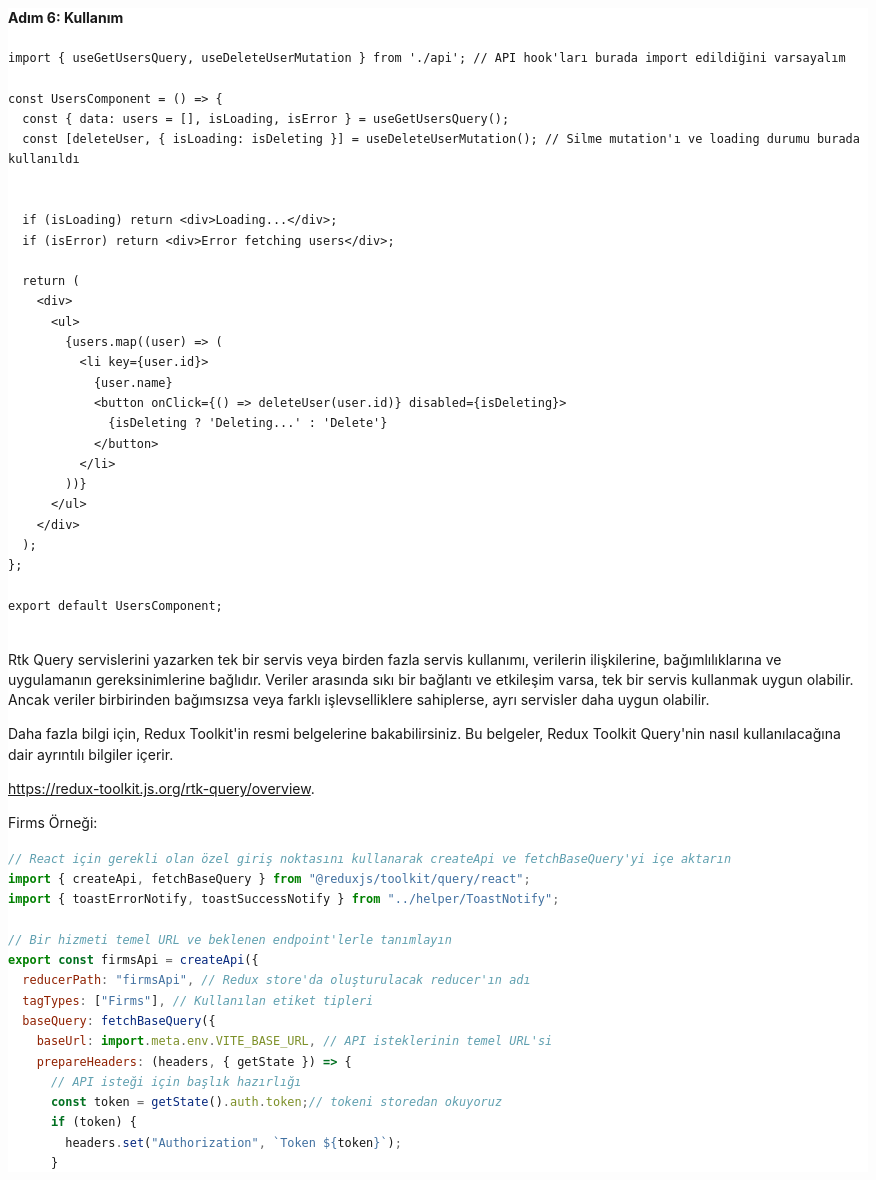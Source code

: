 #### Adım 6: Kullanım

```
import { useGetUsersQuery, useDeleteUserMutation } from './api'; // API hook'ları burada import edildiğini varsayalım

const UsersComponent = () => {
  const { data: users = [], isLoading, isError } = useGetUsersQuery();
  const [deleteUser, { isLoading: isDeleting }] = useDeleteUserMutation(); // Silme mutation'ı ve loading durumu burada kullanıldı


  if (isLoading) return <div>Loading...</div>;
  if (isError) return <div>Error fetching users</div>;

  return (
    <div>
      <ul>
        {users.map((user) => (
          <li key={user.id}>
            {user.name}
            <button onClick={() => deleteUser(user.id)} disabled={isDeleting}>
              {isDeleting ? 'Deleting...' : 'Delete'}
            </button>
          </li>
        ))}
      </ul>
    </div>
  );
};

export default UsersComponent;


```

Rtk Query servislerini yazarken tek bir servis veya birden fazla servis kullanımı, verilerin ilişkilerine, bağımlılıklarına ve uygulamanın gereksinimlerine bağlıdır. Veriler arasında sıkı bir bağlantı ve etkileşim varsa, tek bir servis kullanmak uygun olabilir. Ancak veriler birbirinden bağımsızsa veya farklı işlevselliklere sahiplerse, ayrı servisler daha uygun olabilir.

Daha fazla bilgi için, Redux Toolkit'in resmi belgelerine bakabilirsiniz. Bu belgeler, Redux Toolkit Query'nin nasıl kullanılacağına dair ayrıntılı bilgiler içerir.

https://redux-toolkit.js.org/rtk-query/overview.

Firms Örneği:

```javascript
// React için gerekli olan özel giriş noktasını kullanarak createApi ve fetchBaseQuery'yi içe aktarın
import { createApi, fetchBaseQuery } from "@reduxjs/toolkit/query/react";
import { toastErrorNotify, toastSuccessNotify } from "../helper/ToastNotify";

// Bir hizmeti temel URL ve beklenen endpoint'lerle tanımlayın
export const firmsApi = createApi({
  reducerPath: "firmsApi", // Redux store'da oluşturulacak reducer'ın adı
  tagTypes: ["Firms"], // Kullanılan etiket tipleri
  baseQuery: fetchBaseQuery({
    baseUrl: import.meta.env.VITE_BASE_URL, // API isteklerinin temel URL'si
    prepareHeaders: (headers, { getState }) => {
      // API isteği için başlık hazırlığı
      const token = getState().auth.token;// tokeni storedan okuyoruz
      if (token) {
        headers.set("Authorization", `Token ${token}`);
      }
```
